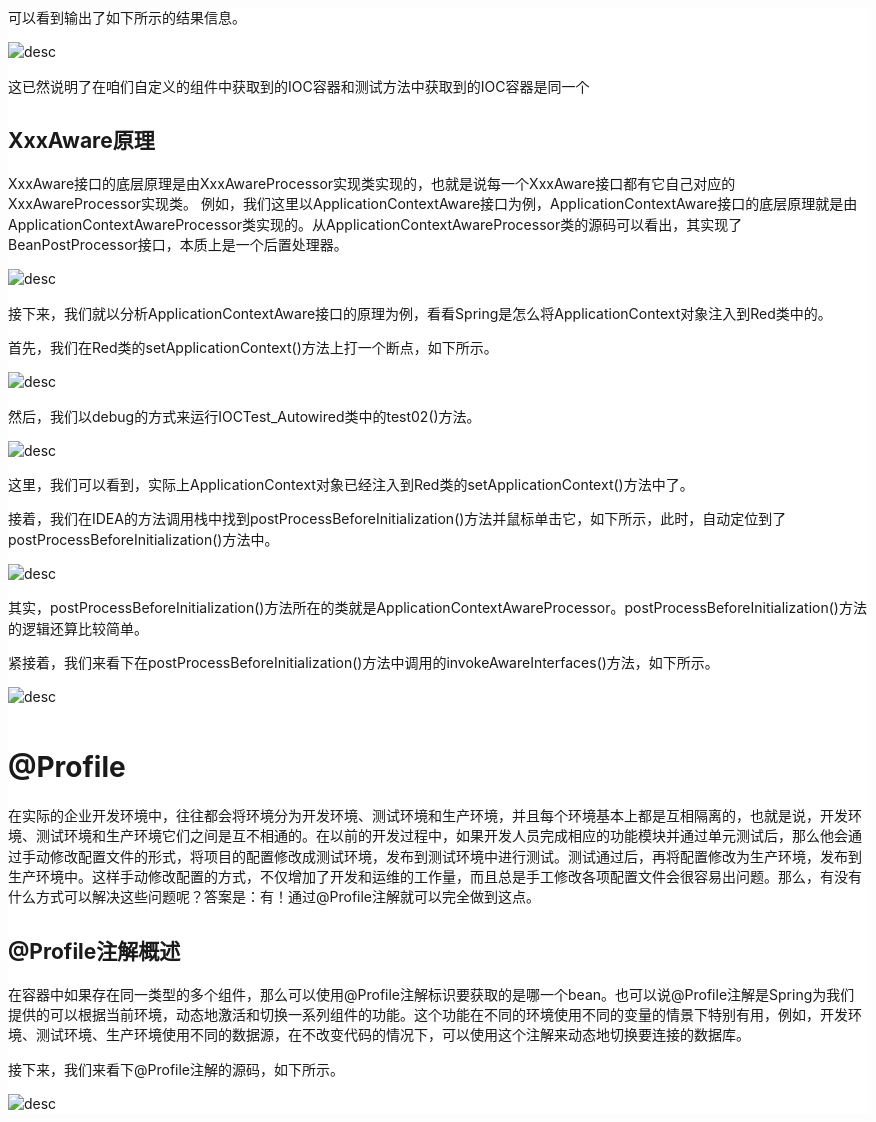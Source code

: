 可以看到输出了如下所示的结果信息。

![desc](https://cdn.jsdelivr.net/gh/zsxfa/CDN/img/md/2022/01/27/1643255352.png)

这已然说明了在咱们自定义的组件中获取到的IOC容器和测试方法中获取到的IOC容器是同一个

## XxxAware原理

XxxAware接口的底层原理是由XxxAwareProcessor实现类实现的，也就是说每一个XxxAware接口都有它自己对应的XxxAwareProcessor实现类。 例如，我们这里以ApplicationContextAware接口为例，ApplicationContextAware接口的底层原理就是由ApplicationContextAwareProcessor类实现的。从ApplicationContextAwareProcessor类的源码可以看出，其实现了BeanPostProcessor接口，本质上是一个后置处理器。

![desc](https://cdn.jsdelivr.net/gh/zsxfa/CDN/img/md/2022/01/27/1643255447.png)

接下来，我们就以分析ApplicationContextAware接口的原理为例，看看Spring是怎么将ApplicationContext对象注入到Red类中的。

首先，我们在Red类的setApplicationContext()方法上打一个断点，如下所示。

![desc](https://cdn.jsdelivr.net/gh/zsxfa/CDN/img/md/2022/01/27/1643255496.png)

然后，我们以debug的方式来运行IOCTest_Autowired类中的test02()方法。

![desc](https://cdn.jsdelivr.net/gh/zsxfa/CDN/img/md/2022/01/27/1643255623.png)

这里，我们可以看到，实际上ApplicationContext对象已经注入到Red类的setApplicationContext()方法中了。

接着，我们在IDEA的方法调用栈中找到postProcessBeforeInitialization()方法并鼠标单击它，如下所示，此时，自动定位到了postProcessBeforeInitialization()方法中。

![desc](https://cdn.jsdelivr.net/gh/zsxfa/CDN/img/md/2022/01/27/1643255669.png)

其实，postProcessBeforeInitialization()方法所在的类就是ApplicationContextAwareProcessor。postProcessBeforeInitialization()方法的逻辑还算比较简单。

紧接着，我们来看下在postProcessBeforeInitialization()方法中调用的invokeAwareInterfaces()方法，如下所示。

![desc](https://cdn.jsdelivr.net/gh/zsxfa/CDN/img/md/2022/01/27/1643255767.png)

# @Profile

在实际的企业开发环境中，往往都会将环境分为开发环境、测试环境和生产环境，并且每个环境基本上都是互相隔离的，也就是说，开发环境、测试环境和生产环境它们之间是互不相通的。在以前的开发过程中，如果开发人员完成相应的功能模块并通过单元测试后，那么他会通过手动修改配置文件的形式，将项目的配置修改成测试环境，发布到测试环境中进行测试。测试通过后，再将配置修改为生产环境，发布到生产环境中。这样手动修改配置的方式，不仅增加了开发和运维的工作量，而且总是手工修改各项配置文件会很容易出问题。那么，有没有什么方式可以解决这些问题呢？答案是：有！通过@Profile注解就可以完全做到这点。

## @Profile注解概述

在容器中如果存在同一类型的多个组件，那么可以使用@Profile注解标识要获取的是哪一个bean。也可以说@Profile注解是Spring为我们提供的可以根据当前环境，动态地激活和切换一系列组件的功能。这个功能在不同的环境使用不同的变量的情景下特别有用，例如，开发环境、测试环境、生产环境使用不同的数据源，在不改变代码的情况下，可以使用这个注解来动态地切换要连接的数据库。

接下来，我们来看下@Profile注解的源码，如下所示。

![desc](https://cdn.jsdelivr.net/gh/zsxfa/CDN/img/md/2022/01/27/1643267392.png)
